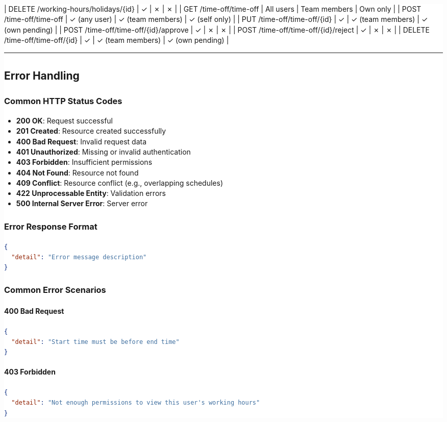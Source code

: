 | DELETE /working-hours/holidays/{id} | ✓ | ✗ | ✗ |
| GET /time-off/time-off | All users | Team members | Own only |
| POST /time-off/time-off | ✓ (any user) | ✓ (team members) | ✓ (self only) |
| PUT /time-off/time-off/{id} | ✓ | ✓ (team members) | ✓ (own pending) |
| POST /time-off/time-off/{id}/approve | ✓ | ✗ | ✗ |
| POST /time-off/time-off/{id}/reject | ✓ | ✗ | ✗ |
| DELETE /time-off/time-off/{id} | ✓ | ✓ (team members) | ✓ (own pending) |

---

## Error Handling

### Common HTTP Status Codes

- **200 OK**: Request successful
- **201 Created**: Resource created successfully
- **400 Bad Request**: Invalid request data
- **401 Unauthorized**: Missing or invalid authentication
- **403 Forbidden**: Insufficient permissions
- **404 Not Found**: Resource not found
- **409 Conflict**: Resource conflict (e.g., overlapping schedules)
- **422 Unprocessable Entity**: Validation errors
- **500 Internal Server Error**: Server error

### Error Response Format
```json
{
  "detail": "Error message description"
}
```

### Common Error Scenarios

#### 400 Bad Request
```json
{
  "detail": "Start time must be before end time"
}
```

#### 403 Forbidden
```json
{
  "detail": "Not enough permissions to view this user's working hours"
}
```
